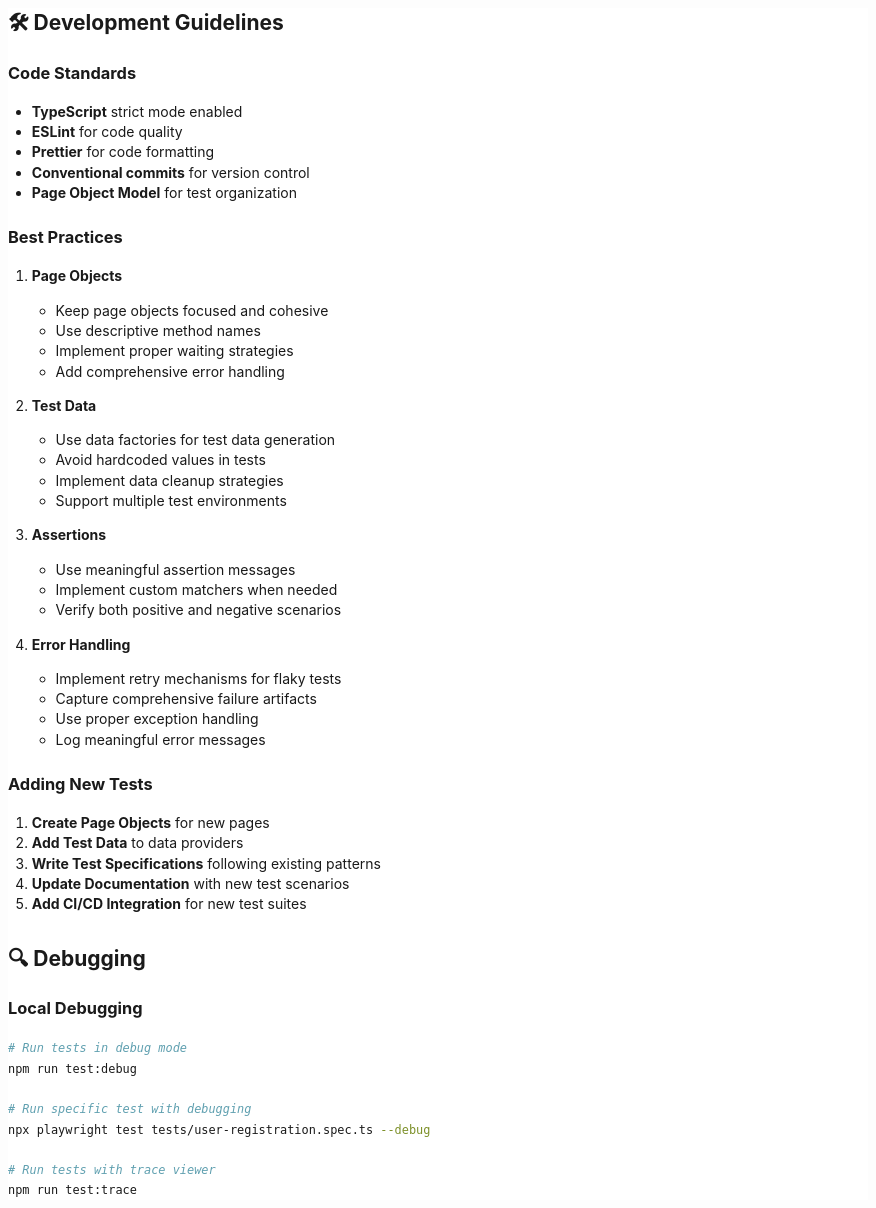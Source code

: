 ## 🛠️ Development Guidelines

### Code Standards

- **TypeScript** strict mode enabled
- **ESLint** for code quality
- **Prettier** for code formatting
- **Conventional commits** for version control
- **Page Object Model** for test organization

### Best Practices

1. **Page Objects**
   - Keep page objects focused and cohesive
   - Use descriptive method names
   - Implement proper waiting strategies
   - Add comprehensive error handling

2. **Test Data**
   - Use data factories for test data generation
   - Avoid hardcoded values in tests
   - Implement data cleanup strategies
   - Support multiple test environments

3. **Assertions**
   - Use meaningful assertion messages
   - Implement custom matchers when needed
   - Verify both positive and negative scenarios


4. **Error Handling**
   - Implement retry mechanisms for flaky tests
   - Capture comprehensive failure artifacts
   - Use proper exception handling
   - Log meaningful error messages

### Adding New Tests

1. **Create Page Objects** for new pages
2. **Add Test Data** to data providers
3. **Write Test Specifications** following existing patterns
4. **Update Documentation** with new test scenarios
5. **Add CI/CD Integration** for new test suites

## 🔍 Debugging

### Local Debugging

```bash
# Run tests in debug mode
npm run test:debug

# Run specific test with debugging
npx playwright test tests/user-registration.spec.ts --debug

# Run tests with trace viewer
npm run test:trace
```
